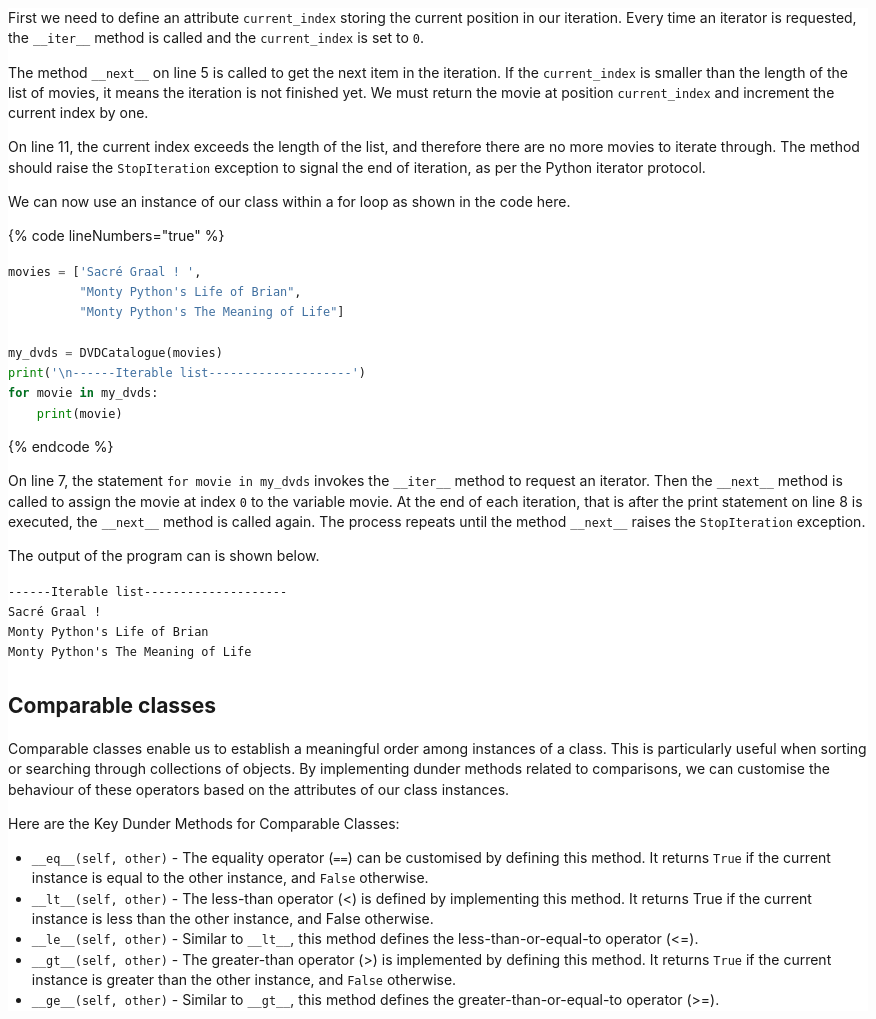 First we need to define an attribute `current_index` storing the current position in our iteration. Every time an iterator is requested, the `__iter__` method is called and the `current_index` is set to `0`.

The method `__next__` on line 5 is called  to get the next item in the iteration. If the `current_index` is smaller than the length of the list of movies, it means the iteration is not finished yet. We must return the movie at position `current_index` and increment  the current index by one.

On line 11, the current index exceeds the length of the list, and therefore there are no more movies to iterate through. The method should raise the `StopIteration` exception to signal the end of iteration, as per the Python iterator protocol.

We can now use an instance of our class within a for loop as shown in the code here.

{% code lineNumbers="true" %}
```python
movies = ['Sacré Graal ! ', 
          "Monty Python's Life of Brian", 
          "Monty Python's The Meaning of Life"]

my_dvds = DVDCatalogue(movies)
print('\n------Iterable list--------------------')
for movie in my_dvds:
    print(movie)
```
{% endcode %}

On line 7, the statement `for movie in my_dvds` invokes the `__iter__` method to request an iterator. Then the `__next__` method is called to assign the movie at index `0` to the variable movie. At the end of each iteration, that is after the print statement on line 8 is executed, the `__next__` method is called again. The process repeats until the method `__next__` raises the `StopIteration` exception.

The output of the program can is shown below.

```
------Iterable list--------------------
Sacré Graal !
Monty Python's Life of Brian
Monty Python's The Meaning of Life
```

## Comparable classes

Comparable classes enable us to establish a meaningful order among instances of a class. This is particularly useful when sorting or searching through collections of objects. By implementing dunder methods related to comparisons, we can customise the behaviour of these operators based on the attributes of our class instances.

Here are the Key Dunder Methods for Comparable Classes:

* `__eq__(self, other)` - The equality operator (`==`) can be customised by defining this method. It returns `True` if the current instance is equal to the other instance, and `False` otherwise.
* `__lt__(self, other)` - The less-than operator (<) is defined by implementing this method. It returns True if the current instance is less than the other instance, and False otherwise.
* `__le__(self, other)` - Similar to `__lt__`, this method defines the less-than-or-equal-to operator (<=).
* `__gt__(self, other)` - The greater-than operator (>) is implemented by defining this method. It returns `True` if the current instance is greater than the other instance, and `False` otherwise.
* `__ge__(self, other)` - Similar to `__gt__`, this method defines the greater-than-or-equal-to operator (>=).
